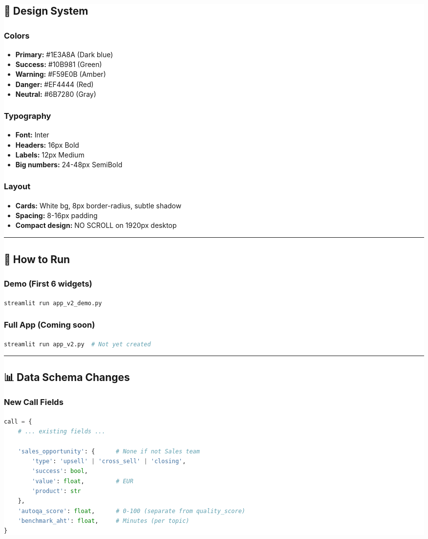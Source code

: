 
## 🎨 Design System

### Colors
- **Primary:** #1E3A8A (Dark blue)
- **Success:** #10B981 (Green)
- **Warning:** #F59E0B (Amber)
- **Danger:** #EF4444 (Red)
- **Neutral:** #6B7280 (Gray)

### Typography
- **Font:** Inter
- **Headers:** 16px Bold
- **Labels:** 12px Medium
- **Big numbers:** 24-48px SemiBold

### Layout
- **Cards:** White bg, 8px border-radius, subtle shadow
- **Spacing:** 8-16px padding
- **Compact design:** NO SCROLL on 1920px desktop

---

## 🚀 How to Run

### Demo (First 6 widgets)
```bash
streamlit run app_v2_demo.py
```

### Full App (Coming soon)
```bash
streamlit run app_v2.py  # Not yet created
```

---

## 📊 Data Schema Changes

### New Call Fields
```python
call = {
    # ... existing fields ...
    
    'sales_opportunity': {      # None if not Sales team
        'type': 'upsell' | 'cross_sell' | 'closing',
        'success': bool,
        'value': float,         # EUR
        'product': str
    },
    'autoqa_score': float,      # 0-100 (separate from quality_score)
    'benchmark_aht': float,     # Minutes (per topic)
}
```
